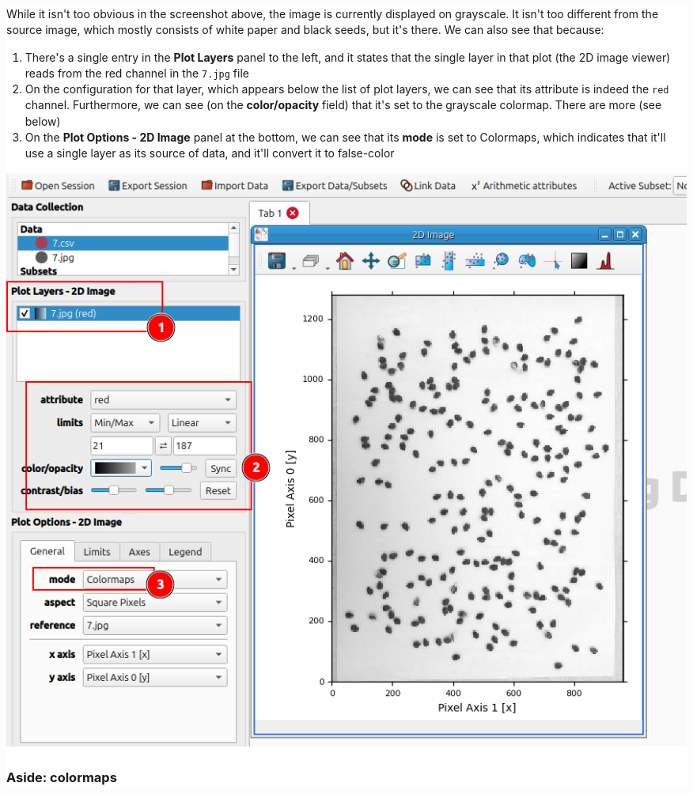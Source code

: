 While it isn't too obvious in the screenshot above, the image is currently displayed on grayscale. It isn't too different from the source image, which mostly consists of white paper and black seeds, but it's there. We can also see that because:

1. There's a single entry in the **Plot Layers** panel to the left, and it states that the single layer in that plot (the 2D image viewer) reads from the red channel in the `7.jpg` file
2. On the configuration for that layer, which appears below the list of plot layers, we can see that its attribute is indeed the `red` channel. Furthermore, we can see (on the **color/opacity** field) that it's set to the grayscale colormap. There are more (see below)
3. On the **Plot Options - 2D Image** panel at the bottom, we can see that its **mode** is set to Colormaps, which indicates that it'll use a single layer as its source of data, and it'll convert it to false-color

![a screenshot of Glue, showing the configuration for a 2D Image Viewer that shows a single layer in grayscale](./_resources/287fac22e261f07365bb5d3522fb4fcb.png)

### Aside: colormaps
